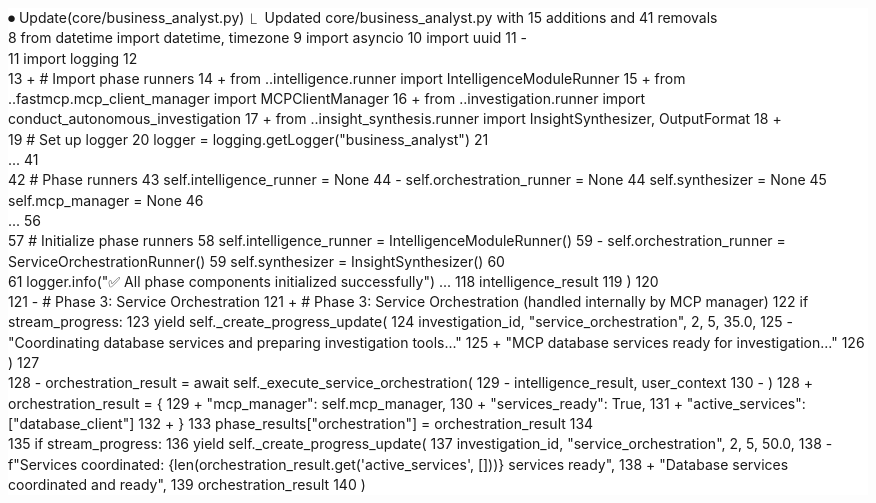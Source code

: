 ⏺ Update(core/business_analyst.py)
  ⎿  Updated core/business_analyst.py with 15 additions and 41 removals                                                          
        8    from datetime import datetime, timezone
        9    import asyncio
       10    import uuid
       11 -  
       11    import logging
       12    
       13 +  # Import phase runners
       14 +  from ..intelligence.runner import IntelligenceModuleRunner
       15 +  from ..fastmcp.mcp_client_manager import MCPClientManager
       16 +  from ..investigation.runner import conduct_autonomous_investigation
       17 +  from ..insight_synthesis.runner import InsightSynthesizer, OutputFormat
       18 +  
       19    # Set up logger
       20    logger = logging.getLogger("business_analyst")
       21    
     ...
       41            
       42            # Phase runners
       43            self.intelligence_runner = None
       44 -          self.orchestration_runner = None
       44            self.synthesizer = None
       45            self.mcp_manager = None
       46            
     ...
       56                
       57                # Initialize phase runners
       58                self.intelligence_runner = IntelligenceModuleRunner()
       59 -              self.orchestration_runner = ServiceOrchestrationRunner()
       59                self.synthesizer = InsightSynthesizer()
       60                
       61                logger.info("✅ All phase components initialized successfully")
     ...
       118                        intelligence_result
       119                    )
       120                
       121 -              # Phase 3: Service Orchestration
       121 +              # Phase 3: Service Orchestration (handled internally by MCP manager)
       122                if stream_progress:
       123                    yield self._create_progress_update(
       124                        investigation_id, "service_orchestration", 2, 5, 35.0,
       125 -                      "Coordinating database services and preparing investigation tools..."
       125 +                      "MCP database services ready for investigation..."
       126                    )
       127                
       128 -              orchestration_result = await self._execute_service_orchestration(
       129 -                  intelligence_result, user_context
       130 -              )
       128 +              orchestration_result = {
       129 +                  "mcp_manager": self.mcp_manager,
       130 +                  "services_ready": True,
       131 +                  "active_services": ["database_client"]
       132 +              }
       133                phase_results["orchestration"] = orchestration_result
       134                
       135                if stream_progress:
       136                    yield self._create_progress_update(
       137                        investigation_id, "service_orchestration", 2, 5, 50.0,
       138 -                      f"Services coordinated: {len(orchestration_result.get('active_services', []))} services ready",
       138 +                      "Database services coordinated and ready",
       139                        orchestration_result
       140                    )